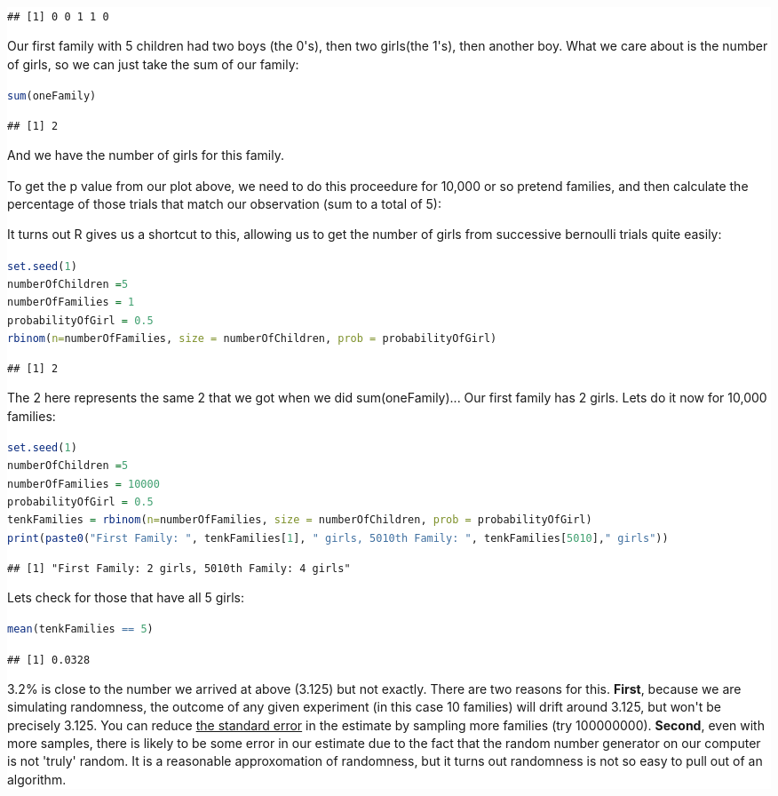 ```
## [1] 0 0 1 1 0
```
Our first family with 5 children had two boys (the 0's), then two girls(the 1's), then another boy. What we care about is the number of girls, so we can just take the sum of our family:

```r
sum(oneFamily)
```

```
## [1] 2
```
And we have the number of girls for this family.

To get the p value from our plot above, we need to do this proceedure for 10,000 or so pretend families, and then calculate the percentage of those trials that match our observation (sum to a total of 5):

It turns out R gives us a shortcut to this, allowing us to get the number of girls from successive bernoulli trials quite easily:


```r
set.seed(1)
numberOfChildren =5
numberOfFamilies = 1
probabilityOfGirl = 0.5
rbinom(n=numberOfFamilies, size = numberOfChildren, prob = probabilityOfGirl)
```

```
## [1] 2
```
The 2 here represents the same 2 that we got when we did sum(oneFamily)... Our first family has 2 girls. Lets do it now for 10,000 families:

```r
set.seed(1)
numberOfChildren =5
numberOfFamilies = 10000
probabilityOfGirl = 0.5
tenkFamilies = rbinom(n=numberOfFamilies, size = numberOfChildren, prob = probabilityOfGirl)
print(paste0("First Family: ", tenkFamilies[1], " girls, 5010th Family: ", tenkFamilies[5010]," girls"))
```

```
## [1] "First Family: 2 girls, 5010th Family: 4 girls"
```
Lets check for those that have all 5 girls:

```r
mean(tenkFamilies == 5)
```

```
## [1] 0.0328
```
3.2% is close to the number we arrived at above (3.125) but not exactly. There are two reasons for this. **First**, because we are simulating randomness, the outcome of any given experiment (in this case 10 families) will drift around 3.125, but won't be precisely 3.125. You can reduce [the standard error](https://www.youtube.com/watch?v=BwYj69LAQOI) in the estimate by sampling more families (try 100000000). **Second**, even with more samples, there is likely to be some error in our estimate due to the fact that the random number generator on our computer is not 'truly' random. It is a reasonable approxomation of randomness, but it turns out randomness is not so easy to pull out of an algorithm.


[^1]: If you know our family you'll realize I'm cheating a bit here. Get over it ;-). 